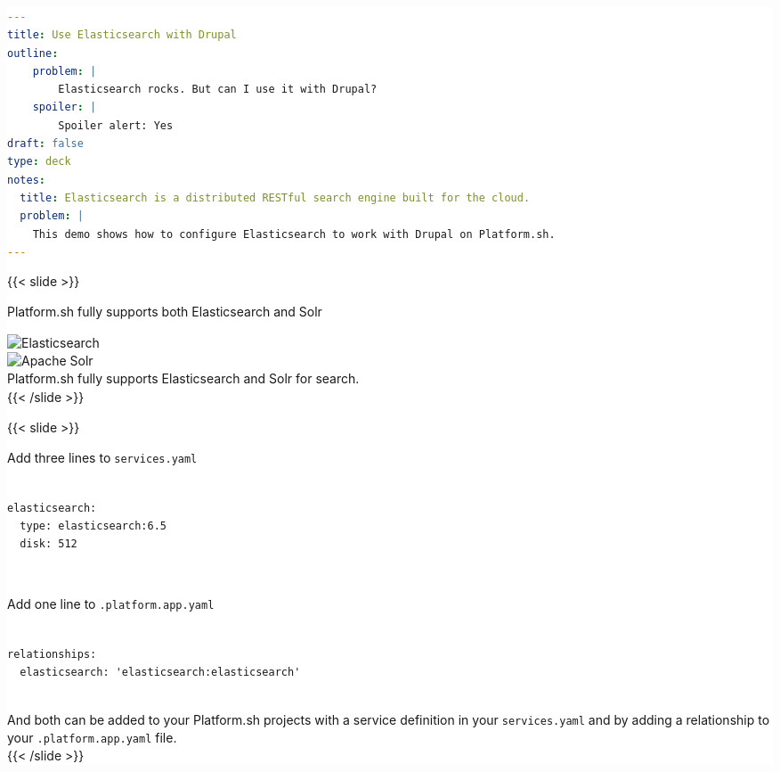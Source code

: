 ```yaml
---
title: Use Elasticsearch with Drupal
outline:
    problem: |
        Elasticsearch rocks. But can I use it with Drupal?
    spoiler: |
        Spoiler alert: Yes
draft: false
type: deck
notes:
  title: Elasticsearch is a distributed RESTful search engine built for the cloud.
  problem: |
    This demo shows how to configure Elasticsearch to work with Drupal on Platform.sh.
---
```


{{< slide >}}

Platform.sh fully supports both Elasticsearch and Solr

<div class="two-col-svg">
<div><img src="../assets/elasticsearch-logo.svg" alt="Elasticsearch" class="plain" data-credit="https://www.elastic.co/brand" /></div>
<div><img src="../assets/solr-logo.svg" alt="Apache Solr" class="plain" data-credit="https://freebiesupply.com/logos/solr-logo/" /></div>
</div>

<aside class="notes">
  Platform.sh fully supports Elasticsearch and Solr for search.
</aside>
{{< /slide >}}

{{< slide >}}

<div>
  <p>Add three lines to <code>services.yaml</code></p>
  <pre><code class="yaml" data-trim>
elasticsearch:
  type: elasticsearch:6.5
  disk: 512
  </code></pre>
</div>
<div style="margin-top: 2em;">
  <p>Add one line to <code>.platform.app.yaml</code></p>
  <pre><code class="yaml" data-trim>
relationships:
  elasticsearch: 'elasticsearch:elasticsearch'
  </code></pre>
</div>
<aside class="notes">
  And both can be added to your Platform.sh projects with a service definition in your <code>services.yaml</code>
  and by adding a relationship to your <code>.platform.app.yaml</code> file.
</aside>
{{< /slide >}}
